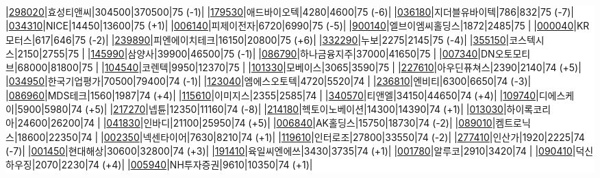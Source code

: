 |[298020](https://finance.daum.net/quotes/A298020)|효성티앤씨|304500|370500|75 (-1)|
|[179530](https://finance.daum.net/quotes/A179530)|애드바이오텍|4280|4600|75 (-6)|
|[036180](https://finance.daum.net/quotes/A036180)|지더블유바이텍|786|832|75 (-7)|
|[034310](https://finance.daum.net/quotes/A034310)|NICE|14450|13600|75 (+1)|
|[006140](https://finance.daum.net/quotes/A006140)|피제이전자|6720|6990|75 (-5)|
|[900140](https://finance.daum.net/quotes/A900140)|엘브이엠씨홀딩스|1872|2485|75 |
|[000040](https://finance.daum.net/quotes/A000040)|KR모터스|617|646|75 (-2)|
|[239890](https://finance.daum.net/quotes/A239890)|피엔에이치테크|16150|20800|75 (+6)|
|[332290](https://finance.daum.net/quotes/A332290)|누보|2275|2145|75 (-4)|
|[355150](https://finance.daum.net/quotes/A355150)|코스텍시스|2150|2755|75 |
|[145990](https://finance.daum.net/quotes/A145990)|삼양사|39900|46500|75 (-1)|
|[086790](https://finance.daum.net/quotes/A086790)|하나금융지주|37000|41650|75 |
|[007340](https://finance.daum.net/quotes/A007340)|DN오토모티브|68000|81800|75 |
|[104540](https://finance.daum.net/quotes/A104540)|코렌텍|9950|12370|75 |
|[101330](https://finance.daum.net/quotes/A101330)|모베이스|3065|3590|75 |
|[227610](https://finance.daum.net/quotes/A227610)|아우딘퓨쳐스|2390|2140|74 (+5)|
|[034950](https://finance.daum.net/quotes/A034950)|한국기업평가|70500|79400|74 (-1)|
|[123040](https://finance.daum.net/quotes/A123040)|엠에스오토텍|4720|5520|74 |
|[236810](https://finance.daum.net/quotes/A236810)|엔비티|6300|6650|74 (-3)|
|[086960](https://finance.daum.net/quotes/A086960)|MDS테크|1560|1987|74 (+4)|
|[115610](https://finance.daum.net/quotes/A115610)|이미지스|2355|2585|74 |
|[340570](https://finance.daum.net/quotes/A340570)|티앤엘|34150|44650|74 (+4)|
|[109740](https://finance.daum.net/quotes/A109740)|디에스케이|5900|5980|74 (+5)|
|[217270](https://finance.daum.net/quotes/A217270)|넵튠|12350|11160|74 (-8)|
|[214180](https://finance.daum.net/quotes/A214180)|헥토이노베이션|14300|14390|74 (+1)|
|[013030](https://finance.daum.net/quotes/A013030)|하이록코리아|24600|26200|74 |
|[041830](https://finance.daum.net/quotes/A041830)|인바디|21100|25950|74 (+5)|
|[006840](https://finance.daum.net/quotes/A006840)|AK홀딩스|15750|18730|74 (-2)|
|[089010](https://finance.daum.net/quotes/A089010)|켐트로닉스|18600|22350|74 |
|[002350](https://finance.daum.net/quotes/A002350)|넥센타이어|7630|8210|74 (+1)|
|[119610](https://finance.daum.net/quotes/A119610)|인터로조|27800|33550|74 (-2)|
|[277410](https://finance.daum.net/quotes/A277410)|인산가|1920|2225|74 (-7)|
|[001450](https://finance.daum.net/quotes/A001450)|현대해상|30600|32800|74 (+3)|
|[191410](https://finance.daum.net/quotes/A191410)|육일씨엔에쓰|3430|3735|74 (+1)|
|[001780](https://finance.daum.net/quotes/A001780)|알루코|2910|3420|74 |
|[090410](https://finance.daum.net/quotes/A090410)|덕신하우징|2070|2230|74 (+4)|
|[005940](https://finance.daum.net/quotes/A005940)|NH투자증권|9610|10350|74 (+1)|
